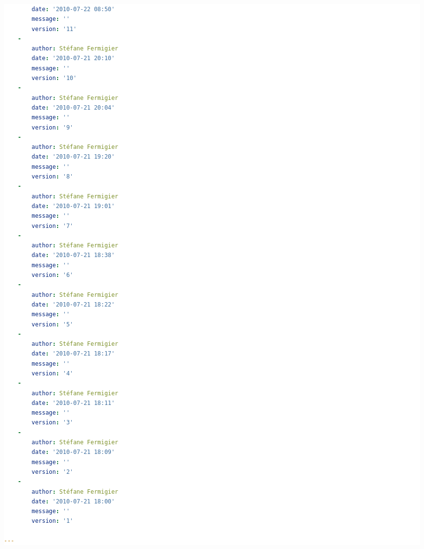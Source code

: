```yaml
        date: '2010-07-22 08:50'
        message: ''
        version: '11'
    -
        author: Stéfane Fermigier
        date: '2010-07-21 20:10'
        message: ''
        version: '10'
    -
        author: Stéfane Fermigier
        date: '2010-07-21 20:04'
        message: ''
        version: '9'
    -
        author: Stéfane Fermigier
        date: '2010-07-21 19:20'
        message: ''
        version: '8'
    -
        author: Stéfane Fermigier
        date: '2010-07-21 19:01'
        message: ''
        version: '7'
    -
        author: Stéfane Fermigier
        date: '2010-07-21 18:38'
        message: ''
        version: '6'
    -
        author: Stéfane Fermigier
        date: '2010-07-21 18:22'
        message: ''
        version: '5'
    -
        author: Stéfane Fermigier
        date: '2010-07-21 18:17'
        message: ''
        version: '4'
    -
        author: Stéfane Fermigier
        date: '2010-07-21 18:11'
        message: ''
        version: '3'
    -
        author: Stéfane Fermigier
        date: '2010-07-21 18:09'
        message: ''
        version: '2'
    -
        author: Stéfane Fermigier
        date: '2010-07-21 18:00'
        message: ''
        version: '1'

---
```
